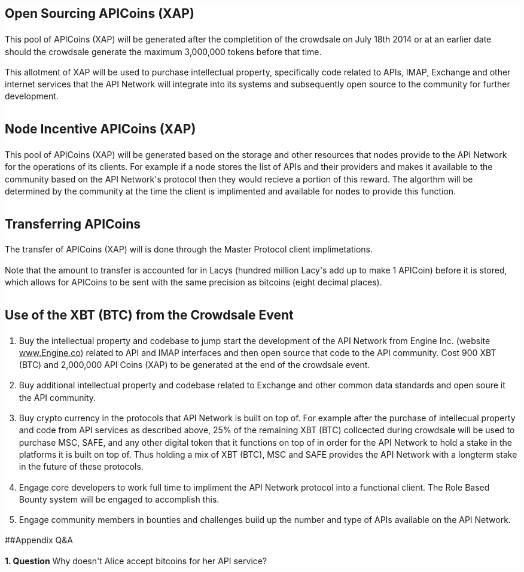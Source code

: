 ## Open Sourcing APICoins (XAP)

This pool of APICoins (XAP) will be generated after the completition of the crowdsale on July 18th 2014 or at an earlier date should the crowdsale generate the maximum 3,000,000 tokens before that time.

This allotment of XAP will be used to purchase intellectual property, specifically code related to APIs, IMAP, Exchange and other internet services that the API Network will integrate into its systems and subsequently open source to the community for further development.

## Node Incentive APICoins (XAP)

This pool of APICoins (XAP) will be generated based on the storage and other resources that nodes provide to the API Network for the operations of its clients. For example if a node stores the list of APIs and their providers and makes it available to the community based on the API Network's protocol then they would recieve a portion of this reward. The algorthm will be determined by the community at the time the client is implimented and available for nodes to provide this function. 

## Transferring APICoins

The transfer of APICoins (XAP) will is done through the Master Protocol client implimetations.

Note that the amount to transfer is accounted for in Lacys (hundred million Lacy's add up to make 1 APICoin) before it is stored, which allows for APICoins to be sent with the same precision as bitcoins (eight decimal places).

## Use of the XBT (BTC) from the Crowdsale Event

1. Buy the intellectual property and codebase to jump start the development of the API Network from Engine Inc. (website www.Engine.co) related to API and IMAP interfaces and then open source that code to the API community. Cost 900 XBT (BTC) and 2,000,000 API Coins (XAP) to be generated at the end of the crowdsale event.

2. Buy additional intellectual property and codebase related to Exchange and other common data standards and open soure it the API community.

3. Buy crypto currency in the protocols that API Network is built on top of. For example after the purchase of intellecual property and code from API services as described above, 25% of the remaining XBT (BTC) collcected during crowdsale will be used to purchase MSC, SAFE, and any other digital token that it functions on top of in order for the API Network to hold a stake in the platforms it is built on top of. Thus holding a mix of XBT (BTC), MSC and SAFE provides the API Network with a longterm stake in the future of these protocols.
 
4. Engage core developers to work full time to impliment the API Network protocol into a functional client. The Role Based Bounty system will be engaged to accomplish this.

5. Engage community members in bounties and challenges build up the number and type of APIs available on the API Network.  


##Appendix Q&A

**1. Question**
Why doesn't Alice accept bitcoins for her API service?
